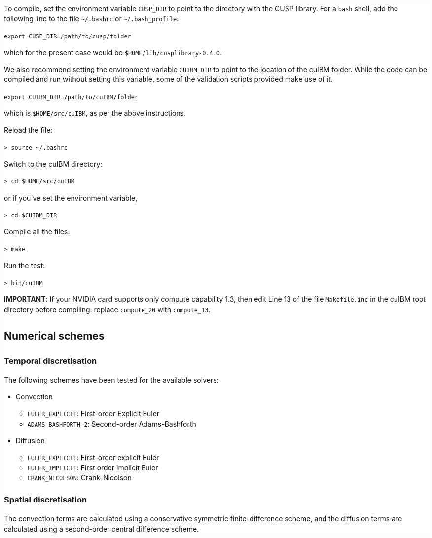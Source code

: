 To compile, set the environment variable `CUSP_DIR` to point to the directory 
with the CUSP library. For a `bash` shell, add the following line to the file 
`~/.bashrc` or `~/.bash_profile`:

    export CUSP_DIR=/path/to/cusp/folder

which for the present case would be `$HOME/lib/cusplibrary-0.4.0`.

We also recommend setting the environment variable `CUIBM_DIR` to point to the 
location of the cuIBM folder. While the code can be compiled and run without 
setting this variable, some of the validation scripts provided make use of it.

    export CUIBM_DIR=/path/to/cuIBM/folder
    
which is `$HOME/src/cuIBM`, as per the above instructions.

Reload the file:

    > source ~/.bashrc

Switch to the cuIBM directory:

    > cd $HOME/src/cuIBM

or if you've set the environment variable,

    > cd $CUIBM_DIR

Compile all the files:
    
    > make

Run the test:
    
    > bin/cuIBM
    
**IMPORTANT**: If your NVIDIA card supports only compute capability 1.3, then 
edit Line 13 of the file `Makefile.inc` in the cuIBM root directory before 
compiling: replace `compute_20` with `compute_13`.

Numerical schemes
-----------------

### Temporal discretisation

The following schemes have been tested for the available solvers:

* Convection
    - `EULER_EXPLICIT`: First-order Explicit Euler
    - `ADAMS_BASHFORTH_2`: Second-order Adams-Bashforth

* Diffusion
    - `EULER_EXPLICIT`: First-order explicit Euler
    - `EULER_IMPLICIT`: First order implicit Euler
    - `CRANK_NICOLSON`: Crank-Nicolson

### Spatial discretisation 

The convection terms are calculated using a conservative symmetric 
finite-difference scheme, and the diffusion terms are calculated using a 
second-order central difference scheme.
